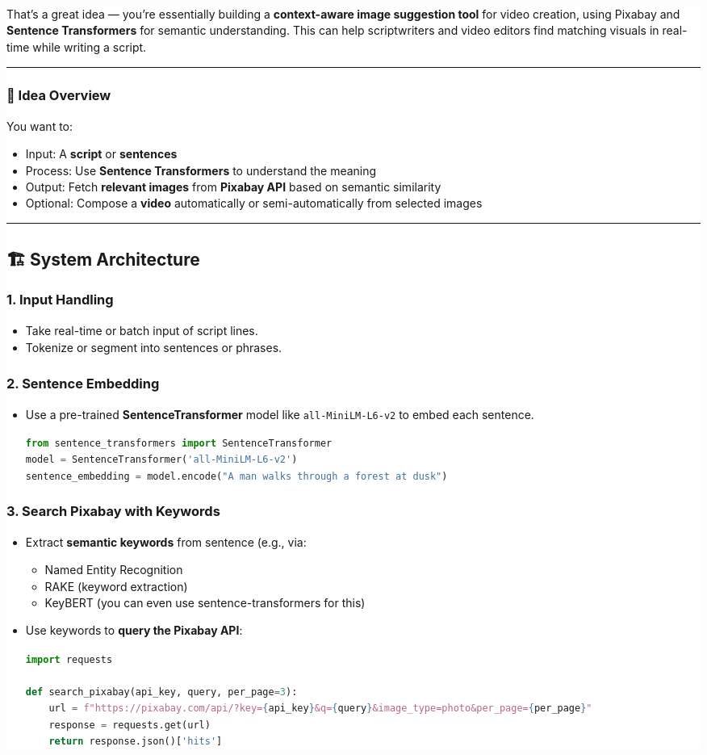 


That’s a great idea — you’re essentially building a **context-aware image suggestion tool** for video creation, using Pixabay and **Sentence Transformers** for semantic understanding. This can help scriptwriters and video editors find matching visuals in real-time while writing a script.

---

### 🧠 Idea Overview

You want to:

* Input: A **script** or **sentences**
* Process: Use **Sentence Transformers** to understand the meaning
* Output: Fetch **relevant images** from **Pixabay API** based on semantic similarity
* Optional: Compose a **video** automatically or semi-automatically from selected images

---

## 🏗️ System Architecture

### 1. **Input Handling**

* Take real-time or batch input of script lines.
* Tokenize or segment into sentences or phrases.

### 2. **Sentence Embedding**

* Use a pre-trained **SentenceTransformer** model like `all-MiniLM-L6-v2` to embed each sentence.

  ```python
  from sentence_transformers import SentenceTransformer
  model = SentenceTransformer('all-MiniLM-L6-v2')
  sentence_embedding = model.encode("A man walks through a forest at dusk")
  ```

### 3. **Search Pixabay with Keywords**

* Extract **semantic keywords** from sentence (e.g., via:

  * Named Entity Recognition
  * RAKE (keyword extraction)
  * KeyBERT (you can even use sentence-transformers for this)
* Use keywords to **query the Pixabay API**:

  ```python
  import requests

  def search_pixabay(api_key, query, per_page=3):
      url = f"https://pixabay.com/api/?key={api_key}&q={query}&image_type=photo&per_page={per_page}"
      response = requests.get(url)
      return response.json()['hits']
  ```
